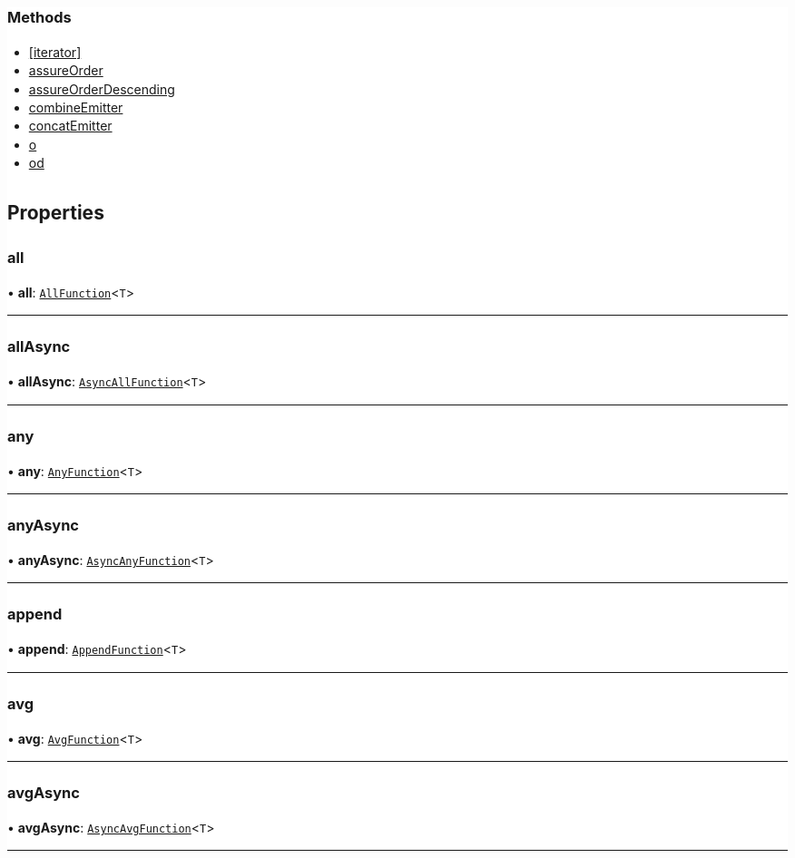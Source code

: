 ### Methods

- [[iterator]](index.FluentIterable.md#[iterator])
- [assureOrder](index.FluentIterable.md#assureorder)
- [assureOrderDescending](index.FluentIterable.md#assureorderdescending)
- [combineEmitter](index.FluentIterable.md#combineemitter)
- [concatEmitter](index.FluentIterable.md#concatemitter)
- [o](index.FluentIterable.md#o)
- [od](index.FluentIterable.md#od)

## Properties

### all

• **all**: [`AllFunction`](types_function_types.AllFunction.md)<`T`\>

___

### allAsync

• **allAsync**: [`AsyncAllFunction`](types_function_types.AsyncAllFunction.md)<`T`\>

___

### any

• **any**: [`AnyFunction`](types_function_types.AnyFunction.md)<`T`\>

___

### anyAsync

• **anyAsync**: [`AsyncAnyFunction`](types_function_types.AsyncAnyFunction.md)<`T`\>

___

### append

• **append**: [`AppendFunction`](types_function_types.AppendFunction.md)<`T`\>

___

### avg

• **avg**: [`AvgFunction`](types_function_types.AvgFunction.md)<`T`\>

___

### avgAsync

• **avgAsync**: [`AsyncAvgFunction`](types_function_types.AsyncAvgFunction.md)<`T`\>

___
